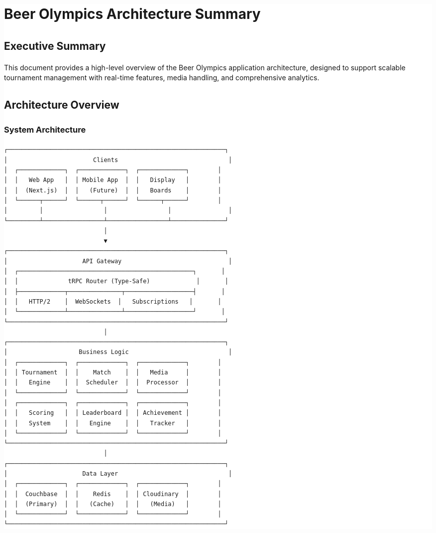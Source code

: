 # Beer Olympics Architecture Summary

## Executive Summary
This document provides a high-level overview of the Beer Olympics application architecture, designed to support scalable tournament management with real-time features, media handling, and comprehensive analytics.

## Architecture Overview

### System Architecture
```
┌─────────────────────────────────────────────────────────────┐
│                        Clients                               │
│  ┌─────────────┐  ┌─────────────┐  ┌─────────────┐        │
│  │   Web App   │  │ Mobile App  │  │   Display   │        │
│  │  (Next.js)  │  │   (Future)  │  │   Boards    │        │
│  └──────┬──────┘  └──────┬──────┘  └──────┬──────┘        │
│         │                 │                 │                │
└─────────┴─────────────────┴─────────────────┴───────────────┘
                            │
                            ▼
┌─────────────────────────────────────────────────────────────┐
│                     API Gateway                              │
│  ┌─────────────────────────────────────────────────┐       │
│  │              tRPC Router (Type-Safe)             │       │
│  ├─────────────┬───────────────┬───────────────────┤       │
│  │   HTTP/2    │  WebSockets  │   Subscriptions   │       │
│  └─────────────┴───────────────┴───────────────────┘       │
└─────────────────────────────────────────────────────────────┘
                            │
┌─────────────────────────────────────────────────────────────┐
│                    Business Logic                            │
│  ┌─────────────┐  ┌─────────────┐  ┌─────────────┐        │
│  │ Tournament  │  │    Match    │  │   Media     │        │
│  │   Engine    │  │  Scheduler  │  │  Processor  │        │
│  └─────────────┘  └─────────────┘  └─────────────┘        │
│  ┌─────────────┐  ┌─────────────┐  ┌─────────────┐        │
│  │   Scoring   │  │ Leaderboard │  │ Achievement │        │
│  │   System    │  │   Engine    │  │   Tracker   │        │
│  └─────────────┘  └─────────────┘  └─────────────┘        │
└─────────────────────────────────────────────────────────────┘
                            │
┌─────────────────────────────────────────────────────────────┐
│                     Data Layer                               │
│  ┌─────────────┐  ┌─────────────┐  ┌─────────────┐        │
│  │  Couchbase  │  │    Redis    │  │ Cloudinary  │        │
│  │  (Primary)  │  │   (Cache)   │  │   (Media)   │        │
│  └─────────────┘  └─────────────┘  └─────────────┘        │
└─────────────────────────────────────────────────────────────┘
```
